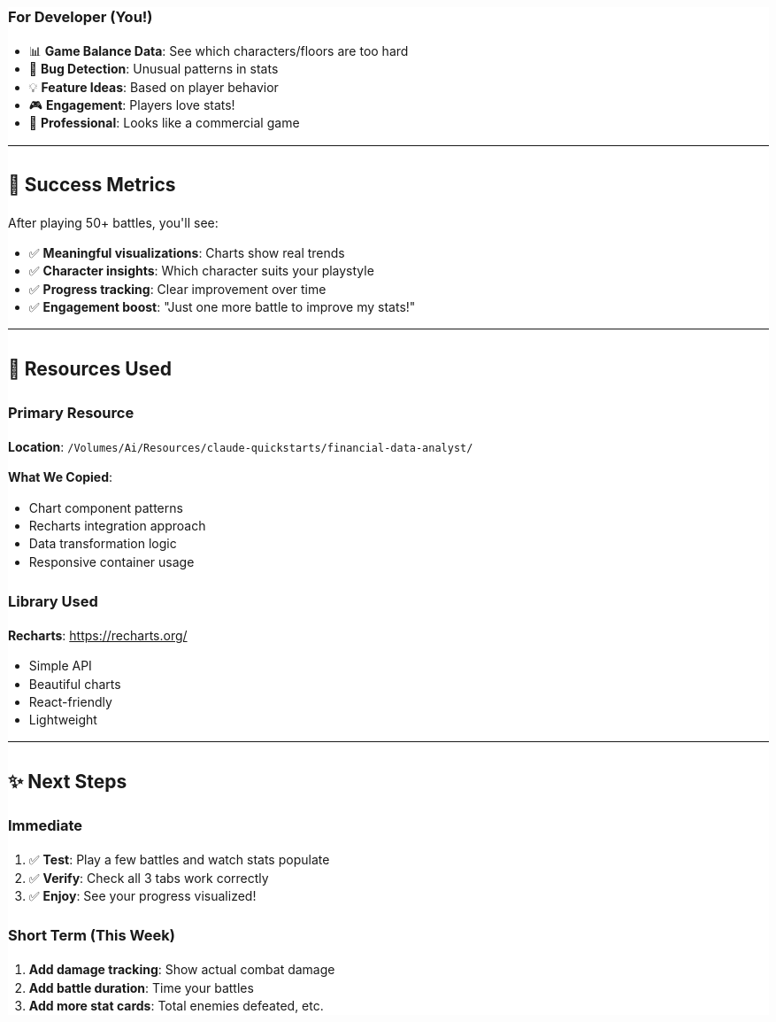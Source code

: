 ### For Developer (You!)
- 📊 **Game Balance Data**: See which characters/floors are too hard
- 🐛 **Bug Detection**: Unusual patterns in stats
- 💡 **Feature Ideas**: Based on player behavior
- 🎮 **Engagement**: Players love stats!
- 🚀 **Professional**: Looks like a commercial game

---

## 🎯 Success Metrics

After playing 50+ battles, you'll see:
- ✅ **Meaningful visualizations**: Charts show real trends
- ✅ **Character insights**: Which character suits your playstyle
- ✅ **Progress tracking**: Clear improvement over time
- ✅ **Engagement boost**: "Just one more battle to improve my stats!"

---

## 🔗 Resources Used

### Primary Resource
**Location**: `/Volumes/Ai/Resources/claude-quickstarts/financial-data-analyst/`

**What We Copied**:
- Chart component patterns
- Recharts integration approach
- Data transformation logic
- Responsive container usage

### Library Used
**Recharts**: https://recharts.org/
- Simple API
- Beautiful charts
- React-friendly
- Lightweight

---

## ✨ Next Steps

### Immediate
1. ✅ **Test**: Play a few battles and watch stats populate
2. ✅ **Verify**: Check all 3 tabs work correctly
3. ✅ **Enjoy**: See your progress visualized!

### Short Term (This Week)
1. **Add damage tracking**: Show actual combat damage
2. **Add battle duration**: Time your battles
3. **Add more stat cards**: Total enemies defeated, etc.

